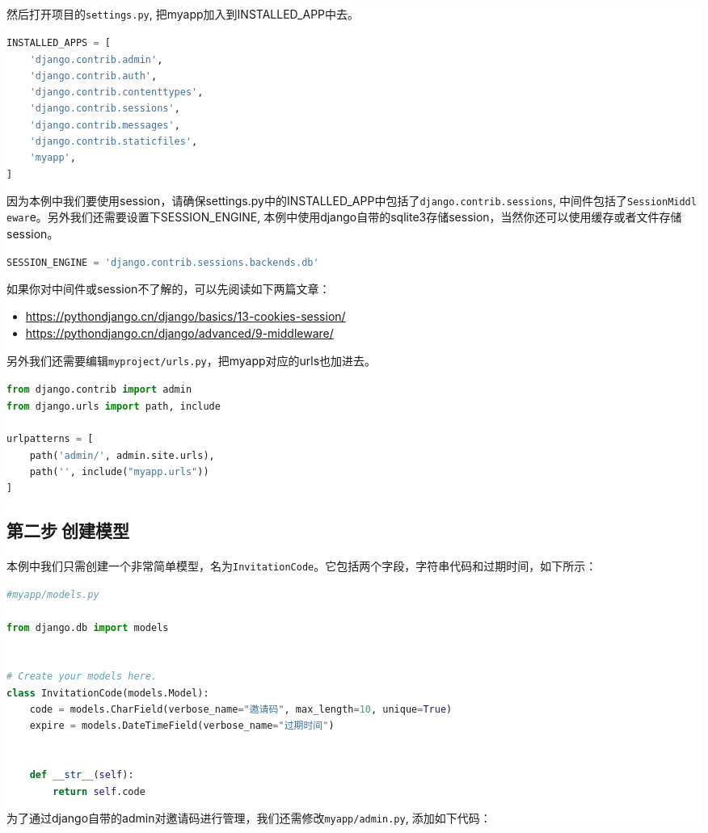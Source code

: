然后打开项目的`settings.py`, 把myapp加入到INSTALLED_APP中去。

```python
INSTALLED_APPS = [
    'django.contrib.admin',
    'django.contrib.auth',
    'django.contrib.contenttypes',
    'django.contrib.sessions',
    'django.contrib.messages',
    'django.contrib.staticfiles',
    'myapp',
]
```


因为本例中我们要使用session，请确保settings.py中的INSTALLED_APP中包括了`django.contrib.sessions`, 中间件包括了`SessionMiddlewar`e。另外我们还需要设置下SESSION_ENGINE, 本例中使用django自带的sqlite3存储session，当然你还可以使用缓存或者文件存储session。

```python
SESSION_ENGINE = 'django.contrib.sessions.backends.db'
```


如果你对中间件或session不了解的，可以先阅读如下两篇文章：

- https://pythondjango.cn/django/basics/13-cookies-session/
- https://pythondjango.cn/django/advanced/9-middleware/

另外我们还需要编辑`myproject/urls.py`，把myapp对应的urls也加进去。

```python
from django.contrib import admin
from django.urls import path, include

urlpatterns = [
    path('admin/', admin.site.urls),
    path('', include("myapp.urls"))
]
```


## 第二步 创建模型

本例中我们只需创建一个非常简单模型，名为`InvitationCode`。它包括两个字段，字符串代码和过期时间，如下所示：
```python
#myapp/models.py

from django.db import models


# Create your models here.
class InvitationCode(models.Model):
    code = models.CharField(verbose_name="邀请码", max_length=10, unique=True)
    expire = models.DateTimeField(verbose_name="过期时间")


    def __str__(self):
        return self.code
```
为了通过django自带的admin对邀请码进行管理，我们还需修改`myapp/admin.py`, 添加如下代码：
